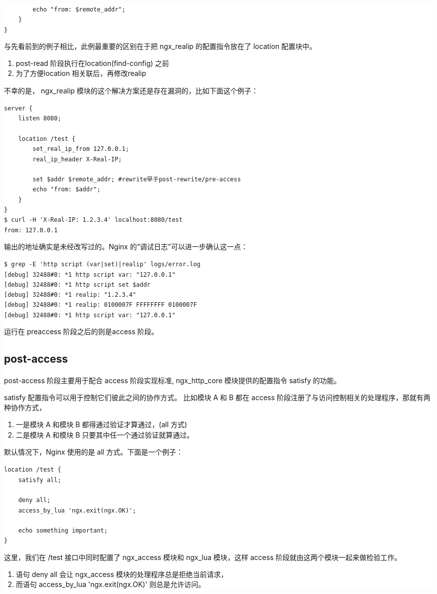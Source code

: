             echo "from: $remote_addr";
        }
    }

与先看前到的例子相比，此例最重要的区别在于把 ngx_realip 的配置指令放在了 location 配置块中。
1. post-read 阶段执行在location(find-config) 之前
2. 为了方便location 相关联后，再修改realip

不幸的是， ngx_realip 模块的这个解决方案还是存在漏洞的，比如下面这个例子：

    server {
        listen 8080;

        location /test {
            set_real_ip_from 127.0.0.1;
            real_ip_header X-Real-IP;

            set $addr $remote_addr; #rewrite早于post-rewrite/pre-access
            echo "from: $addr";
        }
    }
    $ curl -H 'X-Real-IP: 1.2.3.4' localhost:8080/test
    from: 127.0.0.1

输出的地址确实是未经改写过的。Nginx 的“调试日志”可以进一步确认这一点：

    $ grep -E 'http script (var|set)|realip' logs/error.log
    [debug] 32488#0: *1 http script var: "127.0.0.1"
    [debug] 32488#0: *1 http script set $addr
    [debug] 32488#0: *1 realip: "1.2.3.4"
    [debug] 32488#0: *1 realip: 0100007F FFFFFFFF 0100007F
    [debug] 32488#0: *1 http script var: "127.0.0.1"

运行在 preaccess 阶段之后的则是access 阶段。

## post-access
post-access 阶段主要用于配合 access 阶段实现标准, ngx_http_core 模块提供的配置指令 satisfy 的功能。

satisfy 配置指令可以用于控制它们彼此之间的协作方式。 比如模块 A 和 B 都在 access 阶段注册了与访问控制相关的处理程序，那就有两种协作方式，
1. 一是模块 A 和模块 B 都得通过验证才算通过，(all 方式)
2. 二是模块 A 和模块 B 只要其中任一个通过验证就算通过。

默认情况下，Nginx 使用的是 all 方式。下面是一个例子：

    location /test {
        satisfy all;

        deny all;
        access_by_lua 'ngx.exit(ngx.OK)';

        echo something important;
    }

这里，我们在 /test 接口中同时配置了 ngx_access 模块和 ngx_lua 模块，这样 access 阶段就由这两个模块一起来做检验工作。
1. 语句 deny all 会让 ngx_access 模块的处理程序总是拒绝当前请求，
2. 而语句 access_by_lua 'ngx.exit(ngx.OK)' 则总是允许访问。

